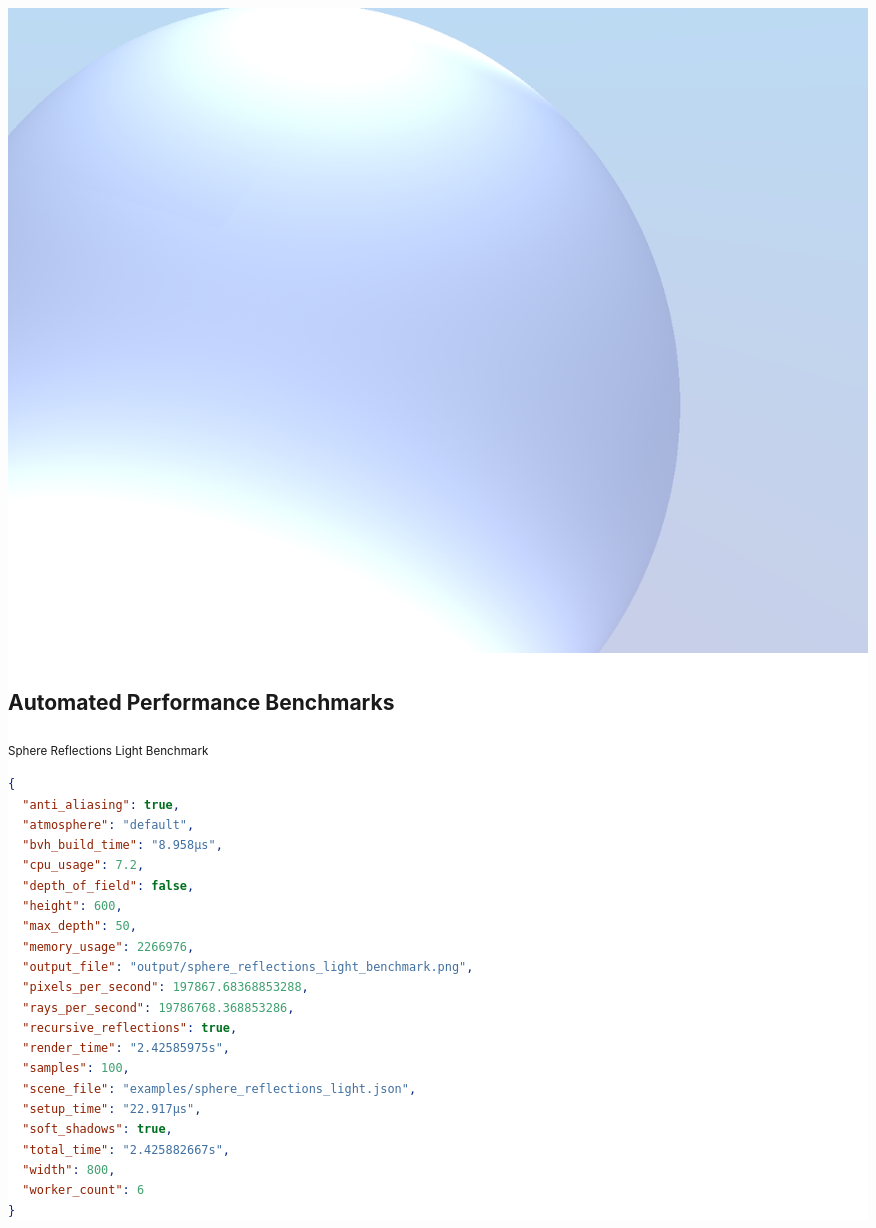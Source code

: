![Final Silver Prism Purple Cube](demo-assets/final_silver_prism_purple_cube.png)

## Automated Performance Benchmarks

<sub>Sphere Reflections Light Benchmark</sub>
```json
{
  "anti_aliasing": true,
  "atmosphere": "default",
  "bvh_build_time": "8.958µs",
  "cpu_usage": 7.2,
  "depth_of_field": false,
  "height": 600,
  "max_depth": 50,
  "memory_usage": 2266976,
  "output_file": "output/sphere_reflections_light_benchmark.png",
  "pixels_per_second": 197867.68368853288,
  "rays_per_second": 19786768.368853286,
  "recursive_reflections": true,
  "render_time": "2.42585975s",
  "samples": 100,
  "scene_file": "examples/sphere_reflections_light.json",
  "setup_time": "22.917µs",
  "soft_shadows": true,
  "total_time": "2.425882667s",
  "width": 800,
  "worker_count": 6
}
```
